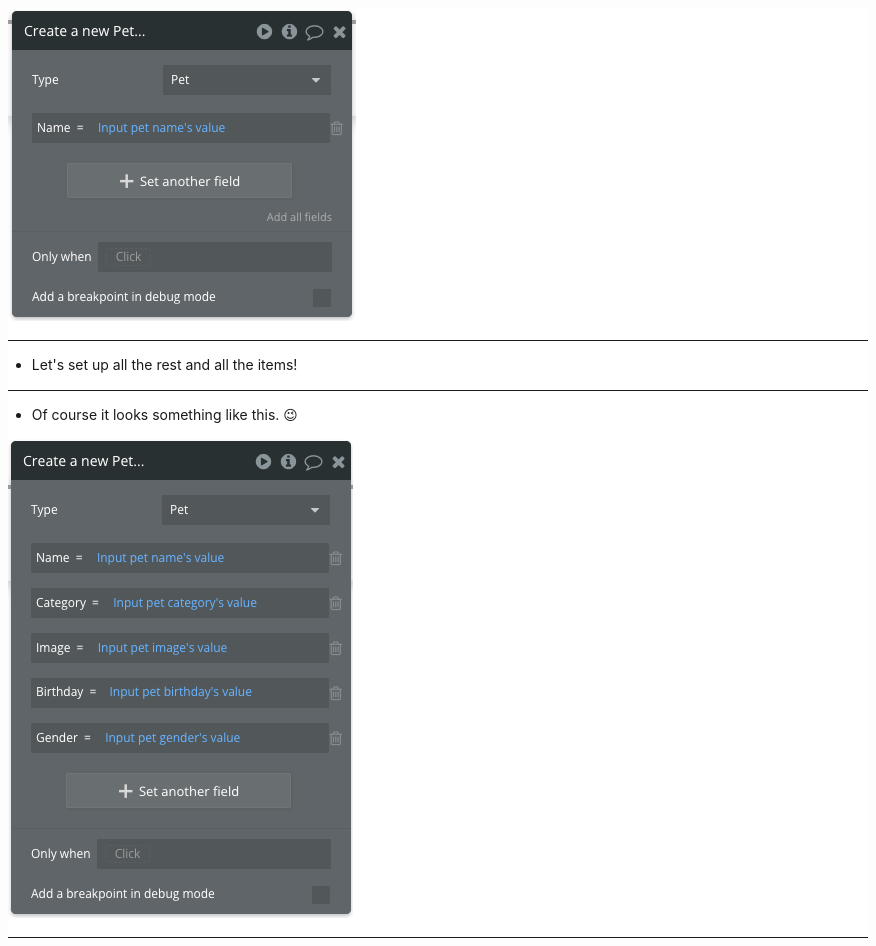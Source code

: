 ![bg right h:500px](images/2024-11-01-00-06-35.png)

---

- Let's set up all the rest and all the items!

---

- Of course it looks something like this. :wink:

![bg right h:650px](images/2024-11-03-14-26-20.png)

---
